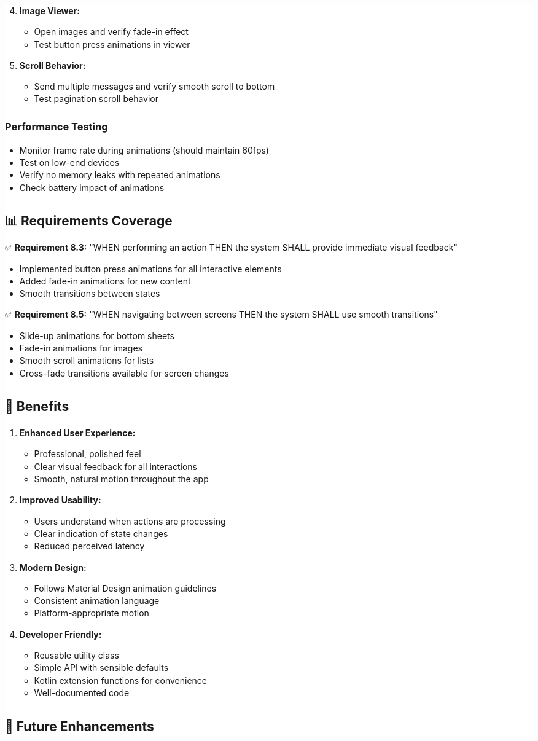 4. **Image Viewer:**
   - Open images and verify fade-in effect
   - Test button press animations in viewer

5. **Scroll Behavior:**
   - Send multiple messages and verify smooth scroll to bottom
   - Test pagination scroll behavior

### Performance Testing
- Monitor frame rate during animations (should maintain 60fps)
- Test on low-end devices
- Verify no memory leaks with repeated animations
- Check battery impact of animations

## 📊 Requirements Coverage

✅ **Requirement 8.3:** "WHEN performing an action THEN the system SHALL provide immediate visual feedback"
- Implemented button press animations for all interactive elements
- Added fade-in animations for new content
- Smooth transitions between states

✅ **Requirement 8.5:** "WHEN navigating between screens THEN the system SHALL use smooth transitions"
- Slide-up animations for bottom sheets
- Fade-in animations for images
- Smooth scroll animations for lists
- Cross-fade transitions available for screen changes

## 🎯 Benefits

1. **Enhanced User Experience:**
   - Professional, polished feel
   - Clear visual feedback for all interactions
   - Smooth, natural motion throughout the app

2. **Improved Usability:**
   - Users understand when actions are processing
   - Clear indication of state changes
   - Reduced perceived latency

3. **Modern Design:**
   - Follows Material Design animation guidelines
   - Consistent animation language
   - Platform-appropriate motion

4. **Developer Friendly:**
   - Reusable utility class
   - Simple API with sensible defaults
   - Kotlin extension functions for convenience
   - Well-documented code

## 🔄 Future Enhancements
